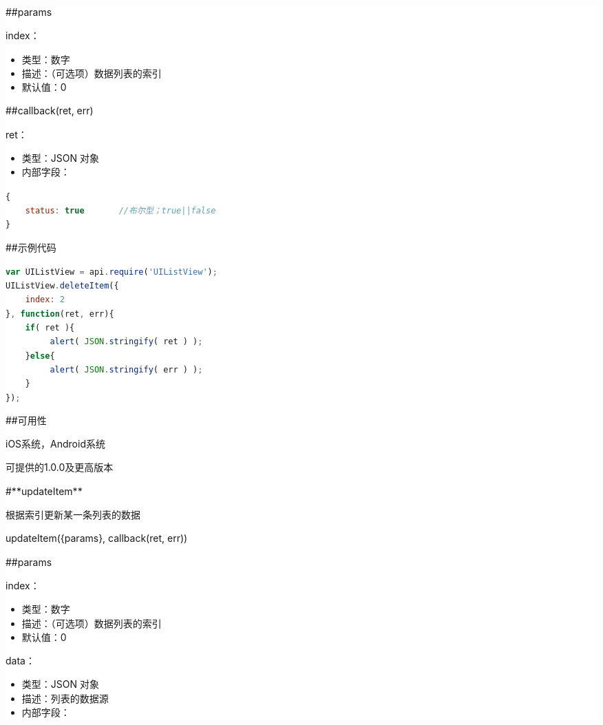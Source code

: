 ##params

index：

- 类型：数字
- 描述：（可选项）数据列表的索引
- 默认值：0

##callback(ret, err)

ret：

- 类型：JSON 对象
- 内部字段：

```js
{
    status: true       //布尔型；true||false
}
```

##示例代码

```js
var UIListView = api.require('UIListView');
UIListView.deleteItem({
    index: 2
}, function(ret, err){
    if( ret ){
         alert( JSON.stringify( ret ) );
    }else{
         alert( JSON.stringify( err ) );
    }
});
```

##可用性

iOS系统，Android系统

可提供的1.0.0及更高版本
 
<div id="m9"></div>
#**updateItem**

根据索引更新某一条列表的数据

updateItem({params}, callback(ret, err))

##params

index：

- 类型：数字
- 描述：（可选项）数据列表的索引
- 默认值：0

data：

- 类型：JSON 对象
- 描述：列表的数据源
- 内部字段：
